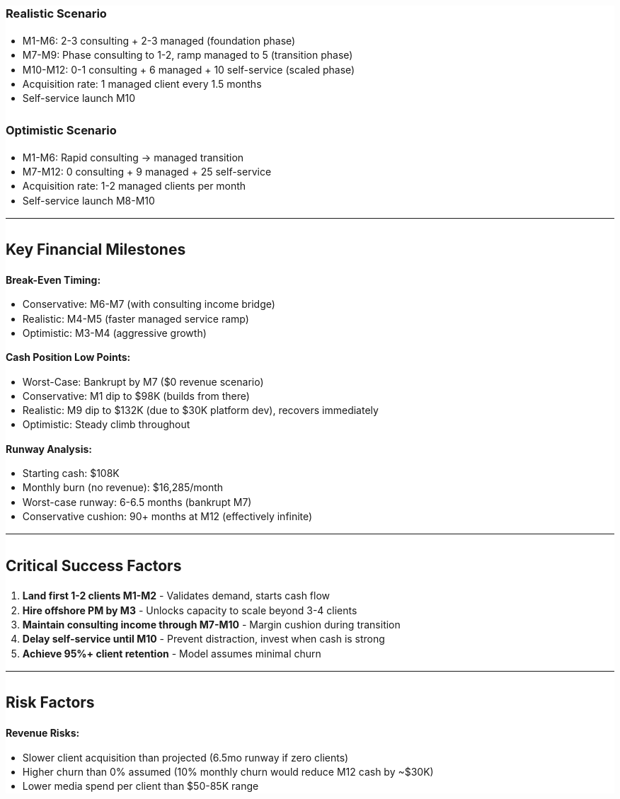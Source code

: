 ### Realistic Scenario
- M1-M6: 2-3 consulting + 2-3 managed (foundation phase)
- M7-M9: Phase consulting to 1-2, ramp managed to 5 (transition phase)
- M10-M12: 0-1 consulting + 6 managed + 10 self-service (scaled phase)
- Acquisition rate: 1 managed client every 1.5 months
- Self-service launch M10

### Optimistic Scenario
- M1-M6: Rapid consulting → managed transition
- M7-M12: 0 consulting + 9 managed + 25 self-service
- Acquisition rate: 1-2 managed clients per month
- Self-service launch M8-M10

---

## Key Financial Milestones

**Break-Even Timing:**
- Conservative: M6-M7 (with consulting income bridge)
- Realistic: M4-M5 (faster managed service ramp)
- Optimistic: M3-M4 (aggressive growth)

**Cash Position Low Points:**
- Worst-Case: Bankrupt by M7 ($0 revenue scenario)
- Conservative: M1 dip to $98K (builds from there)
- Realistic: M9 dip to $132K (due to $30K platform dev), recovers immediately
- Optimistic: Steady climb throughout

**Runway Analysis:**
- Starting cash: $108K
- Monthly burn (no revenue): $16,285/month
- Worst-case runway: 6-6.5 months (bankrupt M7)
- Conservative cushion: 90+ months at M12 (effectively infinite)

---

## Critical Success Factors

1. **Land first 1-2 clients M1-M2** - Validates demand, starts cash flow
2. **Hire offshore PM by M3** - Unlocks capacity to scale beyond 3-4 clients
3. **Maintain consulting income through M7-M10** - Margin cushion during transition
4. **Delay self-service until M10** - Prevent distraction, invest when cash is strong
5. **Achieve 95%+ client retention** - Model assumes minimal churn

---

## Risk Factors

**Revenue Risks:**
- Slower client acquisition than projected (6.5mo runway if zero clients)
- Higher churn than 0% assumed (10% monthly churn would reduce M12 cash by ~$30K)
- Lower media spend per client than $50-85K range
